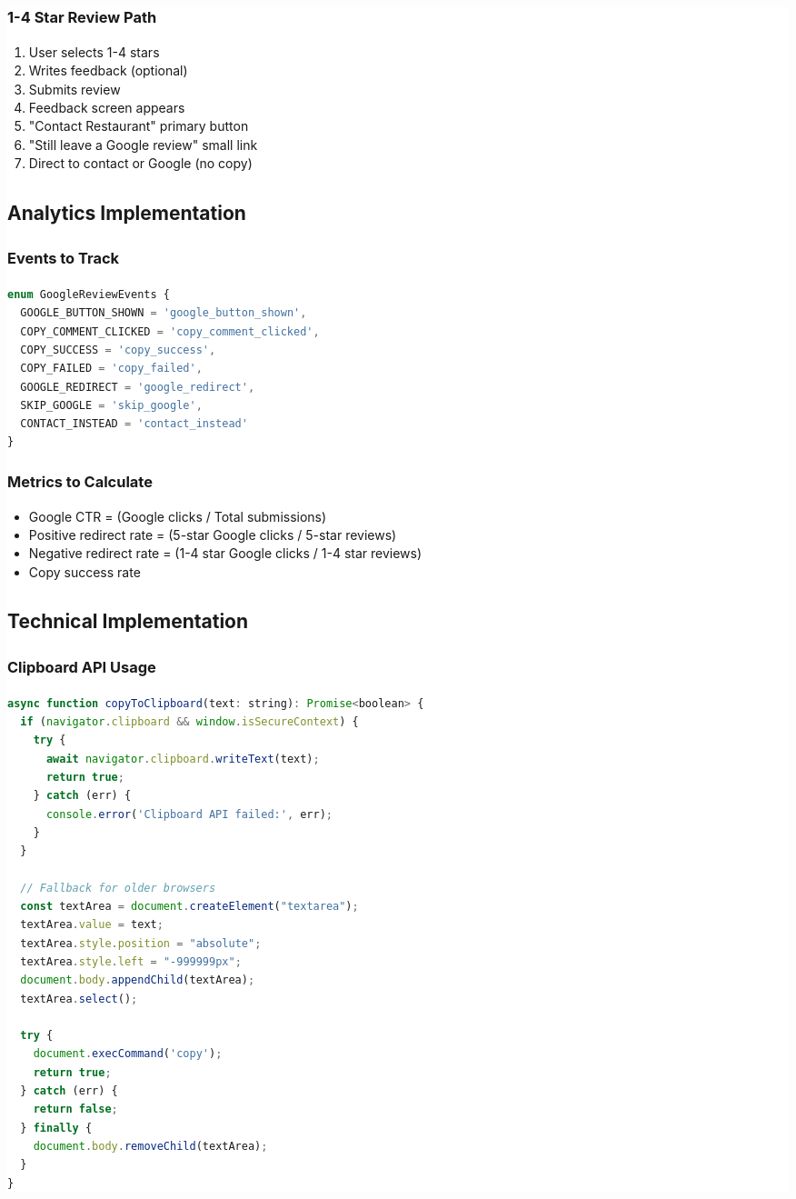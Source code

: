 ### 1-4 Star Review Path
1. User selects 1-4 stars
2. Writes feedback (optional)
3. Submits review
4. Feedback screen appears
5. "Contact Restaurant" primary button
6. "Still leave a Google review" small link
7. Direct to contact or Google (no copy)

## Analytics Implementation

### Events to Track
```typescript
enum GoogleReviewEvents {
  GOOGLE_BUTTON_SHOWN = 'google_button_shown',
  COPY_COMMENT_CLICKED = 'copy_comment_clicked',
  COPY_SUCCESS = 'copy_success',
  COPY_FAILED = 'copy_failed',
  GOOGLE_REDIRECT = 'google_redirect',
  SKIP_GOOGLE = 'skip_google',
  CONTACT_INSTEAD = 'contact_instead'
}
```

### Metrics to Calculate
- Google CTR = (Google clicks / Total submissions)
- Positive redirect rate = (5-star Google clicks / 5-star reviews)
- Negative redirect rate = (1-4 star Google clicks / 1-4 star reviews)
- Copy success rate

## Technical Implementation

### Clipboard API Usage
```javascript
async function copyToClipboard(text: string): Promise<boolean> {
  if (navigator.clipboard && window.isSecureContext) {
    try {
      await navigator.clipboard.writeText(text);
      return true;
    } catch (err) {
      console.error('Clipboard API failed:', err);
    }
  }
  
  // Fallback for older browsers
  const textArea = document.createElement("textarea");
  textArea.value = text;
  textArea.style.position = "absolute";
  textArea.style.left = "-999999px";
  document.body.appendChild(textArea);
  textArea.select();
  
  try {
    document.execCommand('copy');
    return true;
  } catch (err) {
    return false;
  } finally {
    document.body.removeChild(textArea);
  }
}
```
